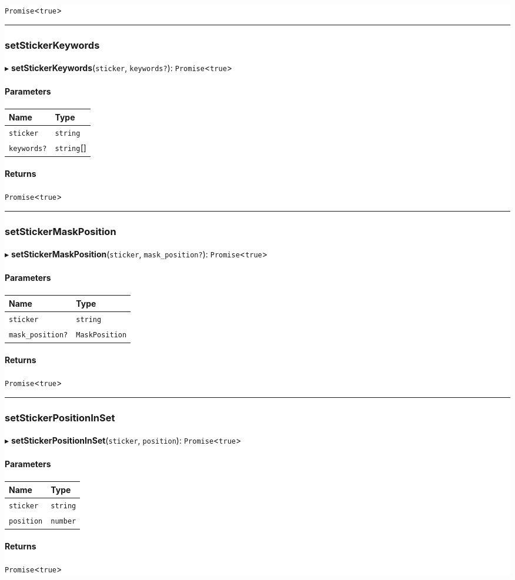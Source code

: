 `Promise`\<``true``\>

___

### setStickerKeywords

▸ **setStickerKeywords**(`sticker`, `keywords?`): `Promise`\<``true``\>

#### Parameters

| Name | Type |
| :------ | :------ |
| `sticker` | `string` |
| `keywords?` | `string`[] |

#### Returns

`Promise`\<``true``\>

___

### setStickerMaskPosition

▸ **setStickerMaskPosition**(`sticker`, `mask_position?`): `Promise`\<``true``\>

#### Parameters

| Name | Type |
| :------ | :------ |
| `sticker` | `string` |
| `mask_position?` | `MaskPosition` |

#### Returns

`Promise`\<``true``\>

___

### setStickerPositionInSet

▸ **setStickerPositionInSet**(`sticker`, `position`): `Promise`\<``true``\>

#### Parameters

| Name | Type |
| :------ | :------ |
| `sticker` | `string` |
| `position` | `number` |

#### Returns

`Promise`\<``true``\>
